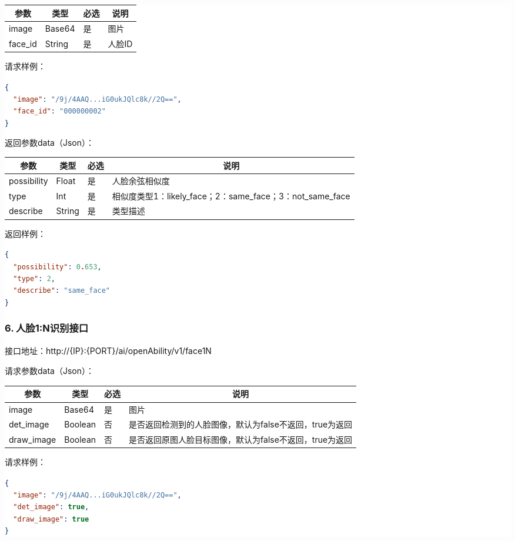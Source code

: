 | 参数 | 类型 | 必选 | 说明 |
| --- | --- | --- | --- |
| image | Base64 | 是 | 图片 |
| face_id | String | 是 | 人脸ID |

请求样例：
```json
{
  "image": "/9j/4AAQ...iG0ukJQlc8k//2Q==",
  "face_id": "000000002"
}
```

返回参数data（Json）：

| 参数 | 类型 | 必选 | 说明 |
| --- | --- | --- | --- |
| possibility | Float | 是 | 人脸余弦相似度 |
| type | Int | 是 | 相似度类型1：likely_face；2：same_face；3：not_same_face |
| describe | String | 是 | 类型描述 |

返回样例：
```json
{
  "possibility": 0.653,
  "type": 2,
  "describe": "same_face"
}
```

### 6. 人脸1:N识别接口
接口地址：http://{IP}:{PORT}/ai/openAbility/v1/face1N

请求参数data（Json）：

| 参数 | 类型 | 必选 | 说明 |
| --- | --- | --- | --- |
| image | Base64 | 是 | 图片 |
| det_image | Boolean | 否 | 是否返回检测到的人脸图像，默认为false不返回，true为返回 |
| draw_image | Boolean | 否 | 是否返回原图人脸目标图像，默认为false不返回，true为返回 |

请求样例：
```json
{
  "image": "/9j/4AAQ...iG0ukJQlc8k//2Q==",
  "det_image": true,
  "draw_image": true
}
```
